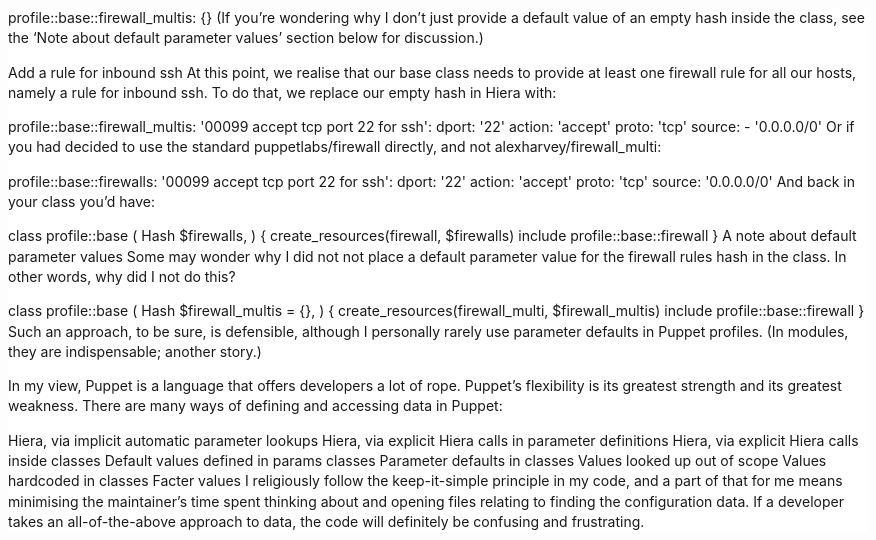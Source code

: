 profile::base::firewall_multis: {}
(If you’re wondering why I don’t just provide a default value of an empty hash inside the class, see the ‘Note about default parameter values’ section below for discussion.)

Add a rule for inbound ssh
At this point, we realise that our base class needs to provide at least one firewall rule for all our hosts, namely a rule for inbound ssh.  To do that, we replace our empty hash in Hiera with:

profile::base::firewall_multis: 
  '00099 accept tcp port 22 for ssh':
    dport: '22'
    action: 'accept'
    proto: 'tcp'
    source:
      - '0.0.0.0/0'
Or if you had decided to use the standard puppetlabs/firewall directly, and not alexharvey/firewall_multi:

profile::base::firewalls: 
  '00099 accept tcp port 22 for ssh':
    dport: '22'
    action: 'accept'
    proto: 'tcp'
    source: '0.0.0.0/0'
And back in your class you’d have:

class profile::base (
  Hash $firewalls,
) {
  create_resources(firewall, $firewalls)
  include profile::base::firewall
}
A note about default parameter values
Some may wonder why I did not not place a default parameter value for the firewall rules hash in the class. In other words, why did I not do this?

class profile::base (
  Hash $firewall_multis = {},
) {
  create_resources(firewall_multi, $firewall_multis)
  include profile::base::firewall
}
Such an approach, to be sure, is defensible, although I personally rarely use parameter defaults in Puppet profiles. (In modules, they are indispensable; another story.)

In my view, Puppet is a language that offers developers a lot of rope. Puppet’s flexibility is its greatest strength and its greatest weakness. There are many ways of defining and accessing data in Puppet:

Hiera, via implicit automatic parameter lookups
Hiera, via explicit Hiera calls in parameter definitions
Hiera, via explicit Hiera calls inside classes
Default values defined in params classes
Parameter defaults in classes
Values looked up out of scope
Values hardcoded in classes
Facter values
I religiously follow the keep-it-simple principle in my code, and a part of that for me means minimising the maintainer’s time spent thinking about and opening files relating to finding the configuration data. If a developer takes an all-of-the-above approach to data, the code will definitely be confusing and frustrating.
